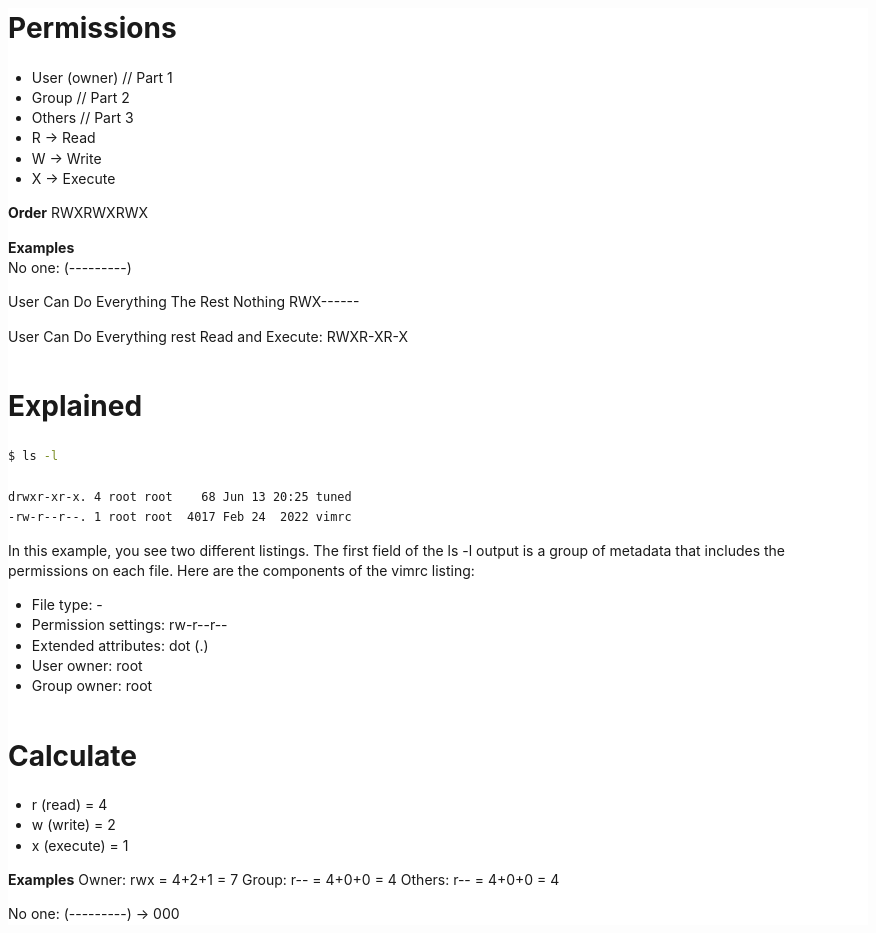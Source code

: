 # Permissions

- User (owner) // Part 1
- Group // Part 2
- Others // Part 3
- R -> Read
- W -> Write
- X -> Execute

**Order**
RWXRWXRWX

**Examples**  
No one:
(---------)

User Can Do Everything The Rest Nothing
RWX------

User Can Do Everything rest Read and Execute:
RWXR-XR-X

# Explained

```sh
$ ls -l

drwxr-xr-x. 4 root root    68 Jun 13 20:25 tuned
-rw-r--r--. 1 root root  4017 Feb 24  2022 vimrc
```

In this example, you see two different listings. The first field of the ls -l output is a group of metadata that includes the permissions on each file. Here are the components of the vimrc listing:

- File type: -
- Permission settings: rw-r--r--
- Extended attributes: dot (.)
- User owner: root
- Group owner: root

# Calculate

- r (read) = 4
- w (write) = 2
- x (execute) = 1

**Examples**
Owner: rwx = 4+2+1 = 7
Group: r-- = 4+0+0 = 4
Others: r-- = 4+0+0 = 4

No one:
(---------) -> 000

